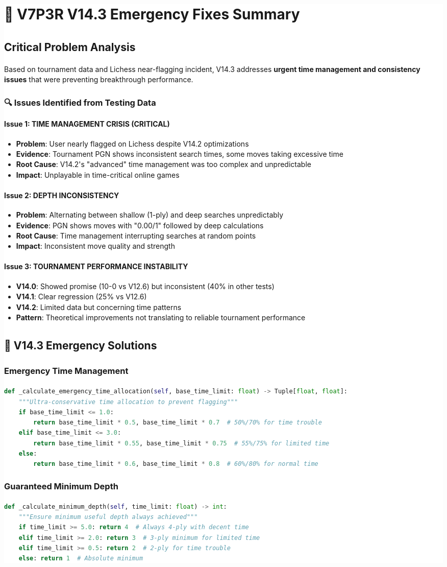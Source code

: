 # 🚨 V7P3R V14.3 Emergency Fixes Summary

## Critical Problem Analysis

Based on tournament data and Lichess near-flagging incident, V14.3 addresses **urgent time management and consistency issues** that were preventing breakthrough performance.

### 🔍 Issues Identified from Testing Data

#### **Issue 1: TIME MANAGEMENT CRISIS (CRITICAL)**
- **Problem**: User nearly flagged on Lichess despite V14.2 optimizations
- **Evidence**: Tournament PGN shows inconsistent search times, some moves taking excessive time
- **Root Cause**: V14.2's "advanced" time management was too complex and unpredictable
- **Impact**: Unplayable in time-critical online games

#### **Issue 2: DEPTH INCONSISTENCY** 
- **Problem**: Alternating between shallow (1-ply) and deep searches unpredictably
- **Evidence**: PGN shows moves with "0.00/1" followed by deep calculations
- **Root Cause**: Time management interrupting searches at random points
- **Impact**: Inconsistent move quality and strength

#### **Issue 3: TOURNAMENT PERFORMANCE INSTABILITY**
- **V14.0**: Showed promise (10-0 vs V12.6) but inconsistent (40% in other tests)
- **V14.1**: Clear regression (25% vs V12.6)
- **V14.2**: Limited data but concerning time patterns
- **Pattern**: Theoretical improvements not translating to reliable tournament performance

## 🚨 V14.3 Emergency Solutions

### **Emergency Time Management**
```python
def _calculate_emergency_time_allocation(self, base_time_limit: float) -> Tuple[float, float]:
    """Ultra-conservative time allocation to prevent flagging"""
    if base_time_limit <= 1.0:
        return base_time_limit * 0.5, base_time_limit * 0.7  # 50%/70% for time trouble
    elif base_time_limit <= 3.0:
        return base_time_limit * 0.55, base_time_limit * 0.75  # 55%/75% for limited time
    else:
        return base_time_limit * 0.6, base_time_limit * 0.8  # 60%/80% for normal time
```

### **Guaranteed Minimum Depth**
```python
def _calculate_minimum_depth(self, time_limit: float) -> int:
    """Ensure minimum useful depth always achieved"""
    if time_limit >= 5.0: return 4  # Always 4-ply with decent time
    elif time_limit >= 2.0: return 3  # 3-ply minimum for limited time  
    elif time_limit >= 0.5: return 2  # 2-ply for time trouble
    else: return 1  # Absolute minimum
```
